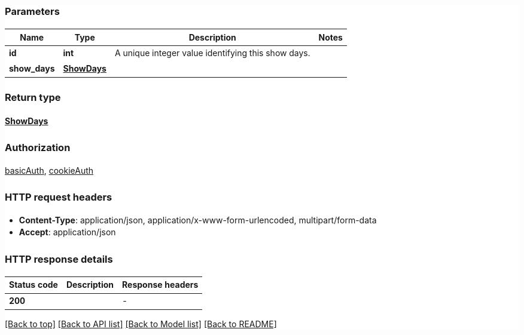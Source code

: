 

### Parameters


Name | Type | Description  | Notes
------------- | ------------- | ------------- | -------------
 **id** | **int**| A unique integer value identifying this show days. | 
 **show_days** | [**ShowDays**](ShowDays.md)|  | 

### Return type

[**ShowDays**](ShowDays.md)

### Authorization

[basicAuth](../README.md#basicAuth), [cookieAuth](../README.md#cookieAuth)

### HTTP request headers

 - **Content-Type**: application/json, application/x-www-form-urlencoded, multipart/form-data
 - **Accept**: application/json

### HTTP response details

| Status code | Description | Response headers |
|-------------|-------------|------------------|
**200** |  |  -  |

[[Back to top]](#) [[Back to API list]](../README.md#documentation-for-api-endpoints) [[Back to Model list]](../README.md#documentation-for-models) [[Back to README]](../README.md)

